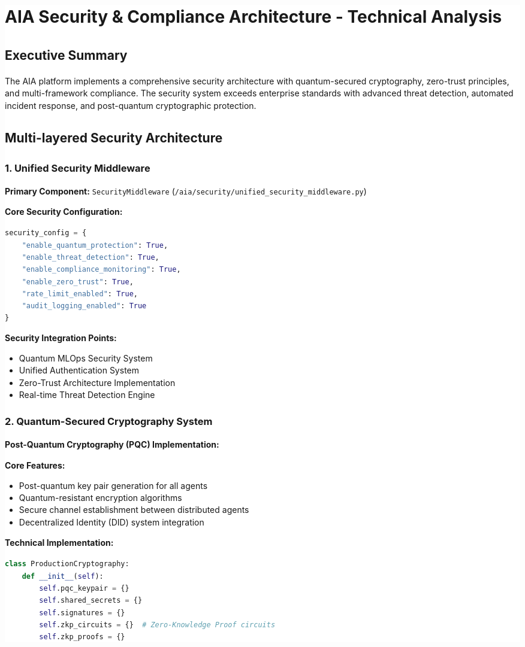 # AIA Security & Compliance Architecture - Technical Analysis

## Executive Summary

The AIA platform implements a comprehensive security architecture with quantum-secured cryptography, zero-trust principles, and multi-framework compliance. The security system exceeds enterprise standards with advanced threat detection, automated incident response, and post-quantum cryptographic protection.

## Multi-layered Security Architecture

### 1. Unified Security Middleware

**Primary Component:** `SecurityMiddleware` (`/aia/security/unified_security_middleware.py`)

**Core Security Configuration:**
```python
security_config = {
    "enable_quantum_protection": True,
    "enable_threat_detection": True,
    "enable_compliance_monitoring": True,
    "enable_zero_trust": True,
    "rate_limit_enabled": True,
    "audit_logging_enabled": True
}
```

**Security Integration Points:**
- Quantum MLOps Security System
- Unified Authentication System
- Zero-Trust Architecture Implementation
- Real-time Threat Detection Engine

### 2. Quantum-Secured Cryptography System

**Post-Quantum Cryptography (PQC) Implementation:**

**Core Features:**
- Post-quantum key pair generation for all agents
- Quantum-resistant encryption algorithms
- Secure channel establishment between distributed agents
- Decentralized Identity (DID) system integration

**Technical Implementation:**
```python
class ProductionCryptography:
    def __init__(self):
        self.pqc_keypair = {}
        self.shared_secrets = {}
        self.signatures = {}
        self.zkp_circuits = {}  # Zero-Knowledge Proof circuits
        self.zkp_proofs = {}
```
